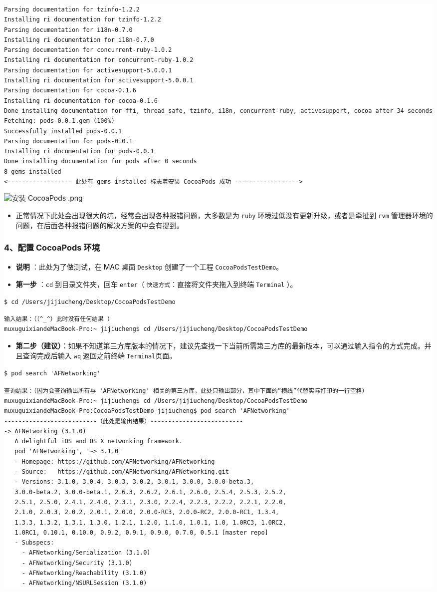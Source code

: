 ```
Parsing documentation for tzinfo-1.2.2
Installing ri documentation for tzinfo-1.2.2
Parsing documentation for i18n-0.7.0
Installing ri documentation for i18n-0.7.0
Parsing documentation for concurrent-ruby-1.0.2
Installing ri documentation for concurrent-ruby-1.0.2
Parsing documentation for activesupport-5.0.0.1
Installing ri documentation for activesupport-5.0.0.1
Parsing documentation for cocoa-0.1.6
Installing ri documentation for cocoa-0.1.6
Done installing documentation for ffi, thread_safe, tzinfo, i18n, concurrent-ruby, activesupport, cocoa after 34 seconds
Fetching: pods-0.0.1.gem (100%)
Successfully installed pods-0.0.1
Parsing documentation for pods-0.0.1
Installing ri documentation for pods-0.0.1
Done installing documentation for pods after 0 seconds
8 gems installed
<------------------ 此处有 gems installed 标志着安装 CocoaPods 成功 ------------------>
```

![安装 CocoaPods .png](https://images.xiaozhuanlan.com/photo/2019/4dcb8f4c4f09bfdfc492018e1c6f0615.png)

- 正常情况下此处会出现很大的坑，经常会出现各种报错问题，大多数是为 `ruby` 环境过低没有更新升级，或者是牵扯到 `rvm` 管理器环境的问题，在后面各种报错问题的解决方案的中会有提到。

### 4、配置 CocoaPods 环境

- **说明** ：此处为了做测试，在 MAC 桌面 `Desktop` 创建了一个工程 `CocoaPodsTestDemo`。

- **第一步** ：`cd` 到目录文件夹，回车 `enter`（ `快速方式`：直接将文件夹拖入到终端 `Terminal` ）。

```
$ cd /Users/jijiucheng/Desktop/CocoaPodsTestDemo 
```

```
输入结果：（（^_^）此时没有任何结果 ）
muxuguixiandeMacBook-Pro:~ jijiucheng$ cd /Users/jijiucheng/Desktop/CocoaPodsTestDemo 
```

- **第二步（建议）**：如果不知道第三方库版本的情况下，建议先查找一下当前所需第三方库的最新版本，可以通过输入指令的方式完成。并且查询完成后输入 `wq` 返回之前终端 `Terminal`页面。

```
$ pod search 'AFNetworking'
```

```
查询结果：（因为会查询输出所有与 'AFNetworking' 相关的第三方库，此处只输出部分，其中下面的“横线”代替实际打印的一行空格）
muxuguixiandeMacBook-Pro:~ jijiucheng$ cd /Users/jijiucheng/Desktop/CocoaPodsTestDemo 
muxuguixiandeMacBook-Pro:CocoaPodsTestDemo jijiucheng$ pod search 'AFNetworking'
--------------------------（此处是输出结果）--------------------------
-> AFNetworking (3.1.0)
   A delightful iOS and OS X networking framework.
   pod 'AFNetworking', '~> 3.1.0'
   - Homepage: https://github.com/AFNetworking/AFNetworking
   - Source:   https://github.com/AFNetworking/AFNetworking.git
   - Versions: 3.1.0, 3.0.4, 3.0.3, 3.0.2, 3.0.1, 3.0.0, 3.0.0-beta.3,
   3.0.0-beta.2, 3.0.0-beta.1, 2.6.3, 2.6.2, 2.6.1, 2.6.0, 2.5.4, 2.5.3, 2.5.2,
   2.5.1, 2.5.0, 2.4.1, 2.4.0, 2.3.1, 2.3.0, 2.2.4, 2.2.3, 2.2.2, 2.2.1, 2.2.0,
   2.1.0, 2.0.3, 2.0.2, 2.0.1, 2.0.0, 2.0.0-RC3, 2.0.0-RC2, 2.0.0-RC1, 1.3.4,
   1.3.3, 1.3.2, 1.3.1, 1.3.0, 1.2.1, 1.2.0, 1.1.0, 1.0.1, 1.0, 1.0RC3, 1.0RC2,
   1.0RC1, 0.10.1, 0.10.0, 0.9.2, 0.9.1, 0.9.0, 0.7.0, 0.5.1 [master repo]
   - Subspecs:
     - AFNetworking/Serialization (3.1.0)
     - AFNetworking/Security (3.1.0)
     - AFNetworking/Reachability (3.1.0)
     - AFNetworking/NSURLSession (3.1.0)
```